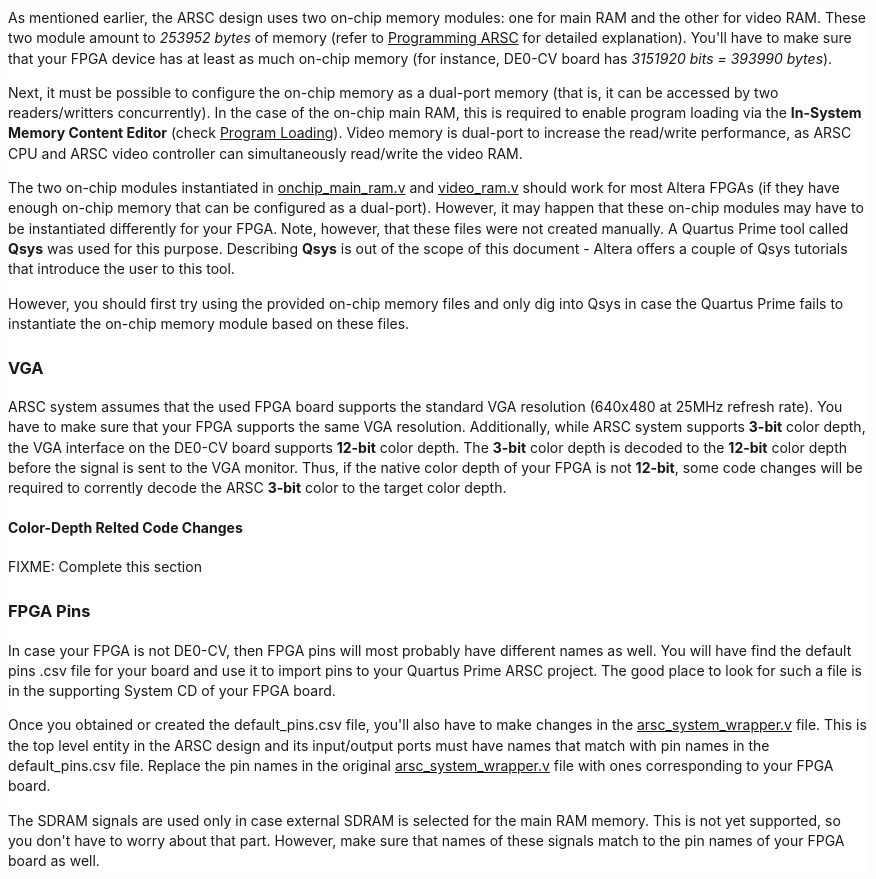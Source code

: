 As mentioned earlier, the ARSC design uses two on-chip memory modules: one for main RAM and the other for video RAM. These two module amount to *253952 bytes* of memory (refer to [Programming ARSC](../docs/PROGRAMMING_ARSC.md) for detailed explanation). You'll have
to make sure that your FPGA device has at least as much on-chip memory (for instance, DE0-CV board has *3151920 bits = 393990 bytes*).

Next, it must be possible to configure the on-chip memory as a dual-port memory (that is, it can be accessed by two readers/writters concurrently). In the case of the on-chip main RAM, this is required to enable program loading via the **In-System Memory Content Editor** (check [Program Loading](#program-loading)). Video memory is dual-port to increase the read/write performance, as ARSC CPU
and ARSC video controller can simultaneously read/write the video RAM.

The two on-chip modules instantiated in [onchip_main_ram.v](../memory_controller/hdl/onchip_main_ram.v) and [video_ram.v](../vga_controller/hdl/video_ram.v) should work for most Altera FPGAs (if they have enough on-chip memory that can be configured as
a dual-port). However, it may happen that these on-chip modules may have to be instantiated differently for your FPGA. Note, however,
that these files were not created manually. A Quartus Prime tool called **Qsys** was used for this purpose. Describing **Qsys** is
out of the scope of this document - Altera offers a couple of Qsys tutorials that introduce the user to this tool.

However, you should first try using the provided on-chip memory files and only dig into Qsys in case the Quartus Prime fails to instantiate the on-chip memory module based on these files.

### VGA

ARSC system assumes that the used FPGA board supports the standard VGA resolution (640x480 at 25MHz refresh rate). You have to make sure that your FPGA supports the same VGA resolution. Additionally, while ARSC system supports **3-bit** color depth, the VGA interface on
the DE0-CV board supports **12-bit** color depth. The **3-bit** color depth is decoded to the **12-bit** color depth before the signal
is sent  to the VGA monitor. Thus, if the native color depth of your FPGA is not **12-bit**, some code changes will be required to corrently decode the ARSC **3-bit** color to the target color depth.

#### Color-Depth Relted Code Changes

FIXME: Complete this section

### FPGA Pins

In case your FPGA is not DE0-CV, then FPGA pins will most probably have different names as well. You will have find the default pins .csv file for your board and use it to import pins to your Quartus Prime ARSC project. The good place to look for such a file is in
the supporting System CD of your FPGA board.

Once you obtained or created the default_pins.csv file, you'll also have to make changes in the [arsc_system_wrapper.v](../arsc_system/hdl/arsc_system_wrapper.v) file. This is the top level entity in the ARSC design and its input/output ports must have
names that match with pin names in the default_pins.csv file. Replace the pin names in the original [arsc_system_wrapper.v](../arsc_system/hdl/arsc_system_wrapper.v) file with ones corresponding to your FPGA board.

The SDRAM signals are used only in case external SDRAM is selected for the main RAM memory. This is not yet supported, so you don't have to worry about that part. However, make sure that names of these signals match to the pin names of your FPGA board as well.
